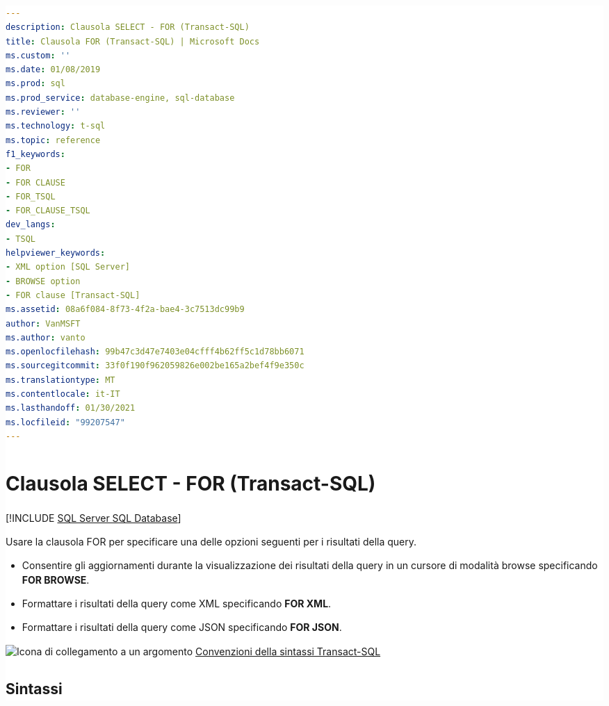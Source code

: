 ```yaml
---
description: Clausola SELECT - FOR (Transact-SQL)
title: Clausola FOR (Transact-SQL) | Microsoft Docs
ms.custom: ''
ms.date: 01/08/2019
ms.prod: sql
ms.prod_service: database-engine, sql-database
ms.reviewer: ''
ms.technology: t-sql
ms.topic: reference
f1_keywords:
- FOR
- FOR CLAUSE
- FOR_TSQL
- FOR_CLAUSE_TSQL
dev_langs:
- TSQL
helpviewer_keywords:
- XML option [SQL Server]
- BROWSE option
- FOR clause [Transact-SQL]
ms.assetid: 08a6f084-8f73-4f2a-bae4-3c7513dc99b9
author: VanMSFT
ms.author: vanto
ms.openlocfilehash: 99b47c3d47e7403e04cfff4b62ff5c1d78bb6071
ms.sourcegitcommit: 33f0f190f962059826e002be165a2bef4f9e350c
ms.translationtype: MT
ms.contentlocale: it-IT
ms.lasthandoff: 01/30/2021
ms.locfileid: "99207547"
---
```

# <a name="select---for-clause-transact-sql"></a>Clausola SELECT - FOR (Transact-SQL)

[!INCLUDE [SQL Server SQL Database](../../includes/applies-to-version/sql-asdb.md)]

Usare la clausola FOR per specificare una delle opzioni seguenti per i risultati della query.
  
-   Consentire gli aggiornamenti durante la visualizzazione dei risultati della query in un cursore di modalità browse specificando **FOR BROWSE**.  
  
-   Formattare i risultati della query come XML specificando **FOR XML**.  
  
-   Formattare i risultati della query come JSON specificando **FOR JSON**.  

![Icona di collegamento a un argomento](../../database-engine/configure-windows/media/topic-link.gif "Icona di collegamento a un argomento") [Convenzioni della sintassi Transact-SQL](../../t-sql/language-elements/transact-sql-syntax-conventions-transact-sql.md)  
  
## <a name="syntax"></a>Sintassi  
  